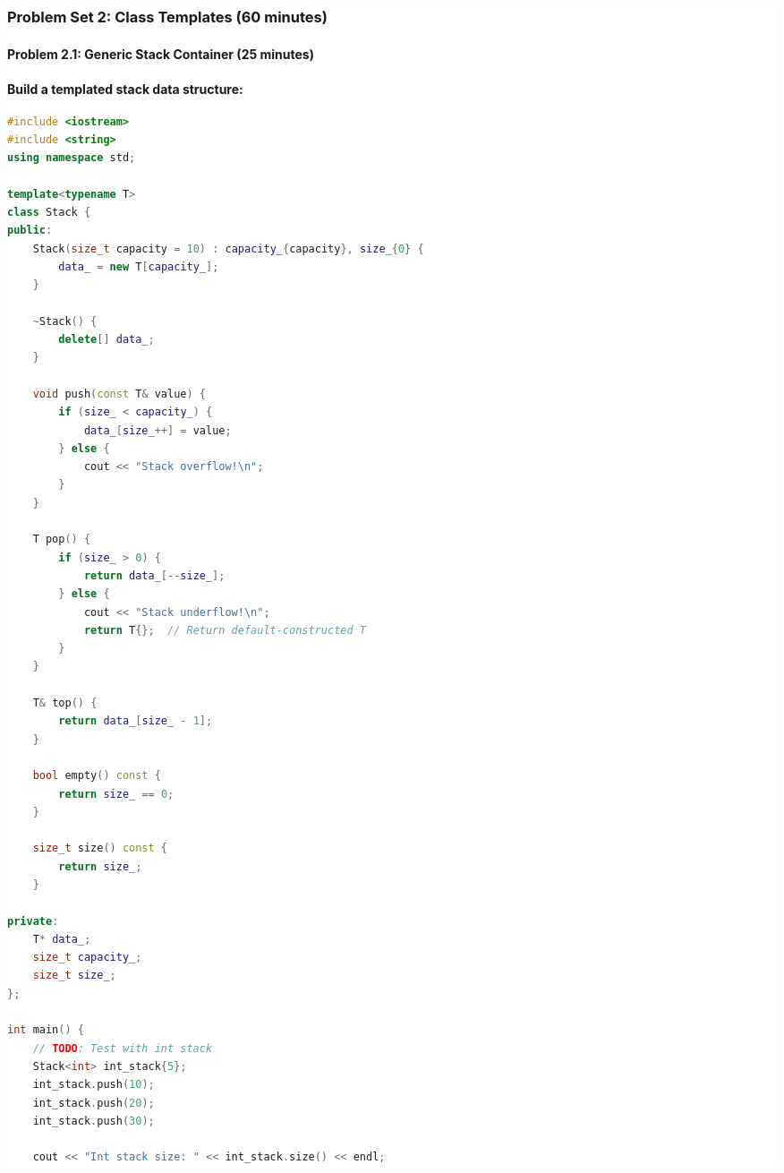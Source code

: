 ### Problem Set 2: Class Templates (60 minutes)

#### Problem 2.1: Generic Stack Container (25 minutes)
**Build a templated stack data structure:**

```cpp
#include <iostream>
#include <string>
using namespace std;

template<typename T>
class Stack {
public:
    Stack(size_t capacity = 10) : capacity_{capacity}, size_{0} {
        data_ = new T[capacity_];
    }
    
    ~Stack() {
        delete[] data_;
    }
    
    void push(const T& value) {
        if (size_ < capacity_) {
            data_[size_++] = value;
        } else {
            cout << "Stack overflow!\n";
        }
    }
    
    T pop() {
        if (size_ > 0) {
            return data_[--size_];
        } else {
            cout << "Stack underflow!\n";
            return T{};  // Return default-constructed T
        }
    }
    
    T& top() {
        return data_[size_ - 1];
    }
    
    bool empty() const {
        return size_ == 0;
    }
    
    size_t size() const {
        return size_;
    }
    
private:
    T* data_;
    size_t capacity_;
    size_t size_;
};

int main() {
    // TODO: Test with int stack
    Stack<int> int_stack{5};
    int_stack.push(10);
    int_stack.push(20);
    int_stack.push(30);
    
    cout << "Int stack size: " << int_stack.size() << endl;
```